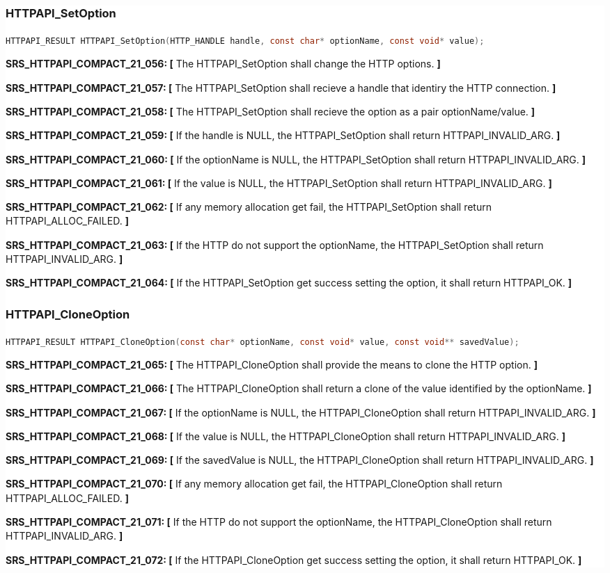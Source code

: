 
###   HTTPAPI_SetOption
```c
HTTPAPI_RESULT HTTPAPI_SetOption(HTTP_HANDLE handle, const char* optionName, const void* value);
```

**SRS_HTTPAPI_COMPACT_21_056: [** The HTTPAPI_SetOption shall change the HTTP options. **]**

**SRS_HTTPAPI_COMPACT_21_057: [** The HTTPAPI_SetOption shall recieve a handle that identiry the HTTP connection. **]**

**SRS_HTTPAPI_COMPACT_21_058: [** The HTTPAPI_SetOption shall recieve the option as a pair optionName/value. **]**

**SRS_HTTPAPI_COMPACT_21_059: [** If the handle is NULL, the HTTPAPI_SetOption shall return HTTPAPI_INVALID_ARG. **]**

**SRS_HTTPAPI_COMPACT_21_060: [** If the optionName is NULL, the HTTPAPI_SetOption shall return HTTPAPI_INVALID_ARG. **]**

**SRS_HTTPAPI_COMPACT_21_061: [** If the value is NULL, the HTTPAPI_SetOption shall return HTTPAPI_INVALID_ARG. **]**

**SRS_HTTPAPI_COMPACT_21_062: [** If any memory allocation get fail, the HTTPAPI_SetOption shall return HTTPAPI_ALLOC_FAILED. **]**

**SRS_HTTPAPI_COMPACT_21_063: [** If the HTTP do not support the optionName, the HTTPAPI_SetOption shall return HTTPAPI_INVALID_ARG. **]**

**SRS_HTTPAPI_COMPACT_21_064: [** If the HTTPAPI_SetOption get success setting the option, it shall return HTTPAPI_OK. **]**  


###   HTTPAPI_CloneOption
```c
HTTPAPI_RESULT HTTPAPI_CloneOption(const char* optionName, const void* value, const void** savedValue);
```

**SRS_HTTPAPI_COMPACT_21_065: [** The HTTPAPI_CloneOption shall provide the means to clone the HTTP option. **]**

**SRS_HTTPAPI_COMPACT_21_066: [** The HTTPAPI_CloneOption shall return a clone of the value identified by the optionName. **]**

**SRS_HTTPAPI_COMPACT_21_067: [** If the optionName is NULL, the HTTPAPI_CloneOption shall return HTTPAPI_INVALID_ARG. **]**

**SRS_HTTPAPI_COMPACT_21_068: [** If the value is NULL, the HTTPAPI_CloneOption shall return HTTPAPI_INVALID_ARG. **]**

**SRS_HTTPAPI_COMPACT_21_069: [** If the savedValue is NULL, the HTTPAPI_CloneOption shall return HTTPAPI_INVALID_ARG. **]**

**SRS_HTTPAPI_COMPACT_21_070: [** If any memory allocation get fail, the HTTPAPI_CloneOption shall return HTTPAPI_ALLOC_FAILED. **]**

**SRS_HTTPAPI_COMPACT_21_071: [** If the HTTP do not support the optionName, the HTTPAPI_CloneOption shall return HTTPAPI_INVALID_ARG. **]**

**SRS_HTTPAPI_COMPACT_21_072: [** If the HTTPAPI_CloneOption get success setting the option, it shall return HTTPAPI_OK. **]**  
